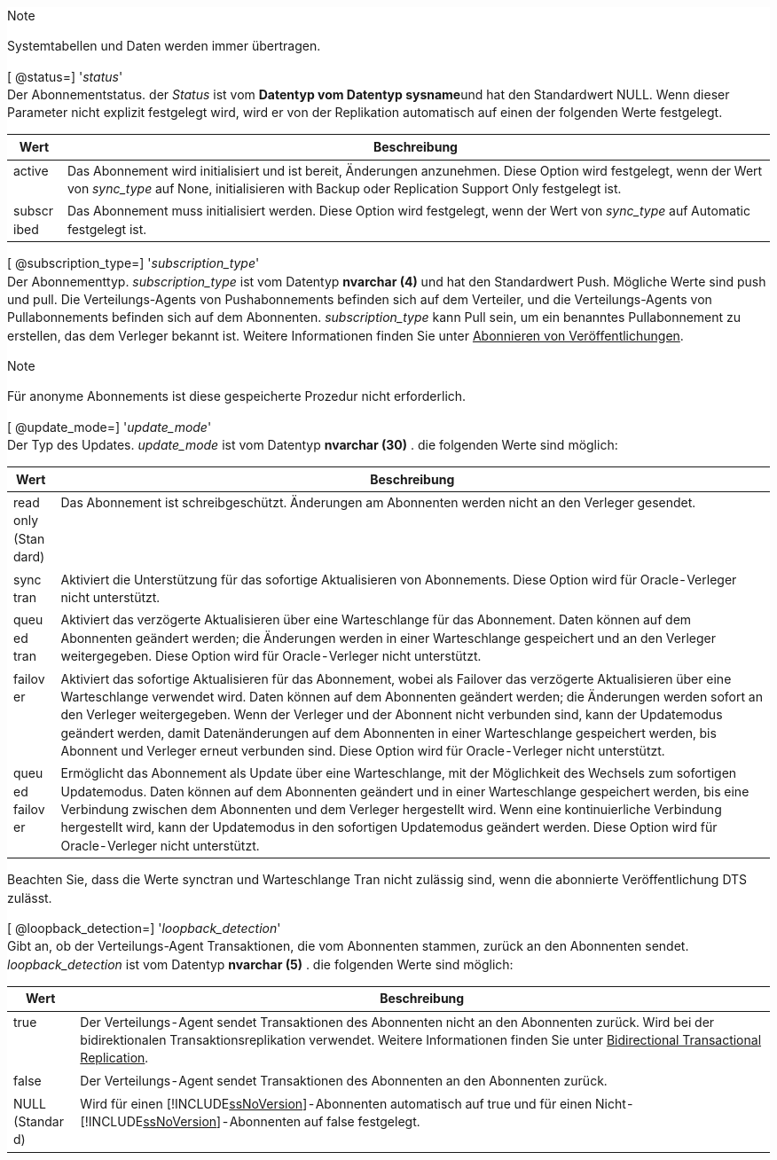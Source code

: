 > [!NOTE]  
>  Systemtabellen und Daten werden immer übertragen.  
  
 [ @status=] '*status*'  
 Der Abonnementstatus. der *Status* ist vom **Datentyp vom Datentyp sysname**und hat den Standardwert NULL. Wenn dieser Parameter nicht explizit festgelegt wird, wird er von der Replikation automatisch auf einen der folgenden Werte festgelegt.  
  
|Wert|Beschreibung|  
|-----------|-----------------|  
|active|Das Abonnement wird initialisiert und ist bereit, Änderungen anzunehmen. Diese Option wird festgelegt, wenn der Wert von *sync_type* auf None, initialisieren with Backup oder Replication Support Only festgelegt ist.|  
|subscribed|Das Abonnement muss initialisiert werden. Diese Option wird festgelegt, wenn der Wert von *sync_type* auf Automatic festgelegt ist.|  
  
 [ @subscription_type=] '*subscription_type*'  
 Der Abonnementtyp. *subscription_type* ist vom Datentyp **nvarchar (4)** und hat den Standardwert Push. Mögliche Werte sind push und pull. Die Verteilungs-Agents von Pushabonnements befinden sich auf dem Verteiler, und die Verteilungs-Agents von Pullabonnements befinden sich auf dem Abonnenten. *subscription_type* kann Pull sein, um ein benanntes Pullabonnement zu erstellen, das dem Verleger bekannt ist. Weitere Informationen finden Sie unter [Abonnieren von Veröffentlichungen](../../relational-databases/replication/subscribe-to-publications.md).  
  
> [!NOTE]  
>  Für anonyme Abonnements ist diese gespeicherte Prozedur nicht erforderlich.  
  
 [ @update_mode=] '*update_mode*'  
 Der Typ des Updates. *update_mode* ist vom Datentyp **nvarchar (30)** . die folgenden Werte sind möglich:  
  
|Wert|Beschreibung|  
|-----------|-----------------|  
|read only (Standard)|Das Abonnement ist schreibgeschützt. Änderungen am Abonnenten werden nicht an den Verleger gesendet.|  
|sync tran|Aktiviert die Unterstützung für das sofortige Aktualisieren von Abonnements. Diese Option wird für Oracle-Verleger nicht unterstützt.|  
|queued tran|Aktiviert das verzögerte Aktualisieren über eine Warteschlange für das Abonnement. Daten können auf dem Abonnenten geändert werden; die Änderungen werden in einer Warteschlange gespeichert und an den Verleger weitergegeben. Diese Option wird für Oracle-Verleger nicht unterstützt.|  
|failover|Aktiviert das sofortige Aktualisieren für das Abonnement, wobei als Failover das verzögerte Aktualisieren über eine Warteschlange verwendet wird. Daten können auf dem Abonnenten geändert werden; die Änderungen werden sofort an den Verleger weitergegeben. Wenn der Verleger und der Abonnent nicht verbunden sind, kann der Updatemodus geändert werden, damit Datenänderungen auf dem Abonnenten in einer Warteschlange gespeichert werden, bis Abonnent und Verleger erneut verbunden sind. Diese Option wird für Oracle-Verleger nicht unterstützt.|  
|queued failover|Ermöglicht das Abonnement als Update über eine Warteschlange, mit der Möglichkeit des Wechsels zum sofortigen Updatemodus. Daten können auf dem Abonnenten geändert und in einer Warteschlange gespeichert werden, bis eine Verbindung zwischen dem Abonnenten und dem Verleger hergestellt wird. Wenn eine kontinuierliche Verbindung hergestellt wird, kann der Updatemodus in den sofortigen Updatemodus geändert werden. Diese Option wird für Oracle-Verleger nicht unterstützt.|  
  
 Beachten Sie, dass die Werte synctran und Warteschlange Tran nicht zulässig sind, wenn die abonnierte Veröffentlichung DTS zulässt.  
  
 [ @loopback_detection=] '*loopback_detection*'  
 Gibt an, ob der Verteilungs-Agent Transaktionen, die vom Abonnenten stammen, zurück an den Abonnenten sendet. *loopback_detection* ist vom Datentyp **nvarchar (5)** . die folgenden Werte sind möglich:  
  
|Wert|Beschreibung|  
|-----------|-----------------|  
|true|Der Verteilungs-Agent sendet Transaktionen des Abonnenten nicht an den Abonnenten zurück. Wird bei der bidirektionalen Transaktionsreplikation verwendet. Weitere Informationen finden Sie unter [Bidirectional Transactional Replication](../../relational-databases/replication/transactional/bidirectional-transactional-replication.md).|  
|false|Der Verteilungs-Agent sendet Transaktionen des Abonnenten an den Abonnenten zurück.|  
|NULL (Standard)|Wird für einen [!INCLUDE[ssNoVersion](../../includes/ssnoversion-md.md)]-Abonnenten automatisch auf true und für einen Nicht-[!INCLUDE[ssNoVersion](../../includes/ssnoversion-md.md)]-Abonnenten auf false festgelegt.|  
  